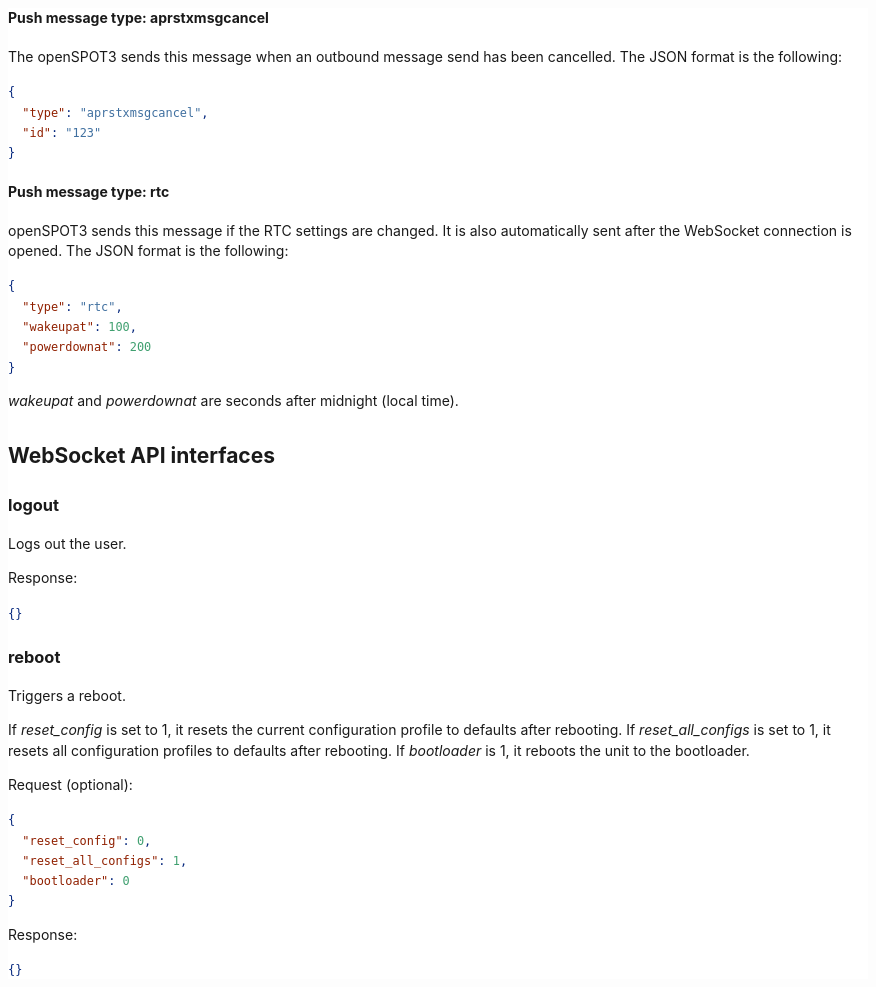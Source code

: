 #### Push message type: aprstxmsgcancel

The openSPOT3 sends this message when an outbound message send has been
cancelled.
The JSON format is the following:

```json
{
  "type": "aprstxmsgcancel",
  "id": "123"
}
```

#### Push message type: rtc

openSPOT3 sends this message if the RTC settings are changed. It is also
automatically sent after the WebSocket connection is opened. The JSON format
is the following:

```json
{
  "type": "rtc",
  "wakeupat": 100,
  "powerdownat": 200
}
```

*wakeupat* and *powerdownat* are seconds after midnight (local time).

## WebSocket API interfaces

### logout

Logs out the user.

Response:
```json
{}
```

### reboot

Triggers a reboot.

If *reset_config* is set to 1, it resets the current configuration profile to
defaults after rebooting.
If *reset_all_configs* is set to 1, it resets all configuration profiles to
defaults after rebooting.
If *bootloader* is 1, it reboots the unit to the bootloader.

Request (optional):
```json
{
  "reset_config": 0,
  "reset_all_configs": 1,
  "bootloader": 0
}
```
Response:
```json
{}
```
